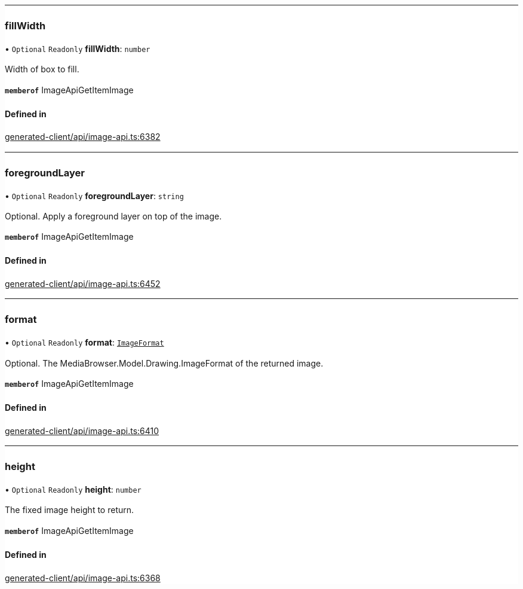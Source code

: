 ___

### fillWidth

• `Optional` `Readonly` **fillWidth**: `number`

Width of box to fill.

**`memberof`** ImageApiGetItemImage

#### Defined in

[generated-client/api/image-api.ts:6382](https://github.com/thornbill/jellyfin-sdk-typescript/blob/c0c5b18/src/generated-client/api/image-api.ts#L6382)

___

### foregroundLayer

• `Optional` `Readonly` **foregroundLayer**: `string`

Optional. Apply a foreground layer on top of the image.

**`memberof`** ImageApiGetItemImage

#### Defined in

[generated-client/api/image-api.ts:6452](https://github.com/thornbill/jellyfin-sdk-typescript/blob/c0c5b18/src/generated-client/api/image-api.ts#L6452)

___

### format

• `Optional` `Readonly` **format**: [`ImageFormat`](../enums/generated_client.ImageFormat.md)

Optional. The MediaBrowser.Model.Drawing.ImageFormat of the returned image.

**`memberof`** ImageApiGetItemImage

#### Defined in

[generated-client/api/image-api.ts:6410](https://github.com/thornbill/jellyfin-sdk-typescript/blob/c0c5b18/src/generated-client/api/image-api.ts#L6410)

___

### height

• `Optional` `Readonly` **height**: `number`

The fixed image height to return.

**`memberof`** ImageApiGetItemImage

#### Defined in

[generated-client/api/image-api.ts:6368](https://github.com/thornbill/jellyfin-sdk-typescript/blob/c0c5b18/src/generated-client/api/image-api.ts#L6368)
